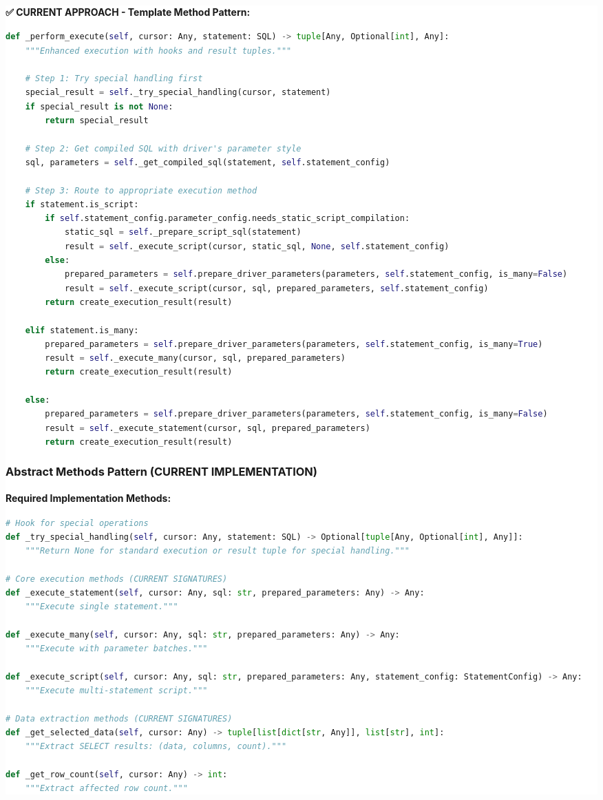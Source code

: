**✅ CURRENT APPROACH - Template Method Pattern:**

```python
def _perform_execute(self, cursor: Any, statement: SQL) -> tuple[Any, Optional[int], Any]:
    """Enhanced execution with hooks and result tuples."""

    # Step 1: Try special handling first
    special_result = self._try_special_handling(cursor, statement)
    if special_result is not None:
        return special_result

    # Step 2: Get compiled SQL with driver's parameter style
    sql, parameters = self._get_compiled_sql(statement, self.statement_config)

    # Step 3: Route to appropriate execution method
    if statement.is_script:
        if self.statement_config.parameter_config.needs_static_script_compilation:
            static_sql = self._prepare_script_sql(statement)
            result = self._execute_script(cursor, static_sql, None, self.statement_config)
        else:
            prepared_parameters = self.prepare_driver_parameters(parameters, self.statement_config, is_many=False)
            result = self._execute_script(cursor, sql, prepared_parameters, self.statement_config)
        return create_execution_result(result)

    elif statement.is_many:
        prepared_parameters = self.prepare_driver_parameters(parameters, self.statement_config, is_many=True)
        result = self._execute_many(cursor, sql, prepared_parameters)
        return create_execution_result(result)

    else:
        prepared_parameters = self.prepare_driver_parameters(parameters, self.statement_config, is_many=False)
        result = self._execute_statement(cursor, sql, prepared_parameters)
        return create_execution_result(result)
```

### Abstract Methods Pattern (CURRENT IMPLEMENTATION)

**Required Implementation Methods:**

```python
# Hook for special operations
def _try_special_handling(self, cursor: Any, statement: SQL) -> Optional[tuple[Any, Optional[int], Any]]:
    """Return None for standard execution or result tuple for special handling."""

# Core execution methods (CURRENT SIGNATURES)
def _execute_statement(self, cursor: Any, sql: str, prepared_parameters: Any) -> Any:
    """Execute single statement."""

def _execute_many(self, cursor: Any, sql: str, prepared_parameters: Any) -> Any:
    """Execute with parameter batches."""

def _execute_script(self, cursor: Any, sql: str, prepared_parameters: Any, statement_config: StatementConfig) -> Any:
    """Execute multi-statement script."""

# Data extraction methods (CURRENT SIGNATURES)
def _get_selected_data(self, cursor: Any) -> tuple[list[dict[str, Any]], list[str], int]:
    """Extract SELECT results: (data, columns, count)."""

def _get_row_count(self, cursor: Any) -> int:
    """Extract affected row count."""
```